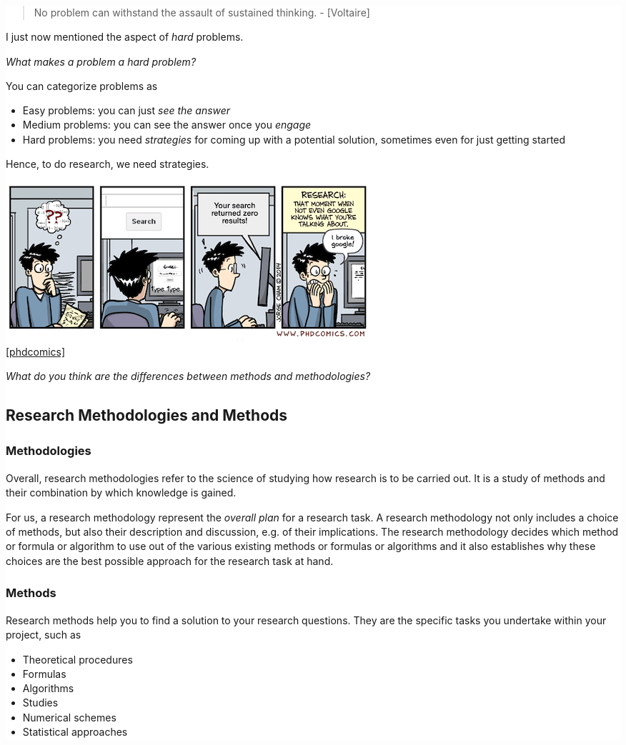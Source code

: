 > No problem can withstand the assault of sustained thinking. - [Voltaire]



I just now mentioned the aspect of *hard* problems.  

*What makes a problem a hard problem?*

You can categorize problems as

* Easy problems: you can just *see the answer*
* Medium problems: you can see the answer once you *engage*
* Hard problems: you need *strategies* for coming up with a potential solution, sometimes even for just getting started

Hence, to do research, we need strategies.

![google_01](img/research/google_01.png)  
[[phdcomics]](https://phdcomics.com/comics/archive.php?comicid=1727)

*What do you think are the differences between methods and methodologies?*

## Research Methodologies and Methods

### Methodologies

Overall, research methodologies refer to the science of studying how research is to be carried out. It is a study of methods and their combination by which knowledge is gained.

For us, a research methodology represent the *overall plan* for a research task. A research methodology not only includes a choice of methods, but also their description and discussion, e.g. of their implications. The research methodology decides which method or formula or algorithm to use out of the various existing methods or formulas or algorithms and it also establishes why these choices are the best possible approach for the research task at hand.

### Methods

Research methods help you to find a solution to your research questions. They are the specific tasks you undertake within your project, such as

* Theoretical procedures
* Formulas
* Algorithms
* Studies
* Numerical schemes
* Statistical approaches
